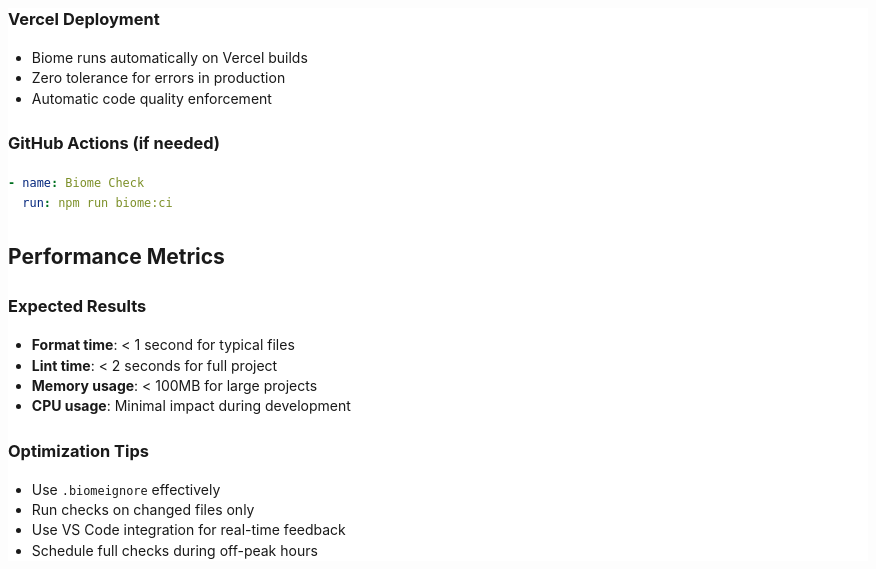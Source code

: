 ### Vercel Deployment
- Biome runs automatically on Vercel builds
- Zero tolerance for errors in production
- Automatic code quality enforcement

### GitHub Actions (if needed)
```yaml
- name: Biome Check
  run: npm run biome:ci
```

## Performance Metrics

### Expected Results
- **Format time**: < 1 second for typical files
- **Lint time**: < 2 seconds for full project
- **Memory usage**: < 100MB for large projects
- **CPU usage**: Minimal impact during development

### Optimization Tips
- Use `.biomeignore` effectively
- Run checks on changed files only
- Use VS Code integration for real-time feedback
- Schedule full checks during off-peak hours
